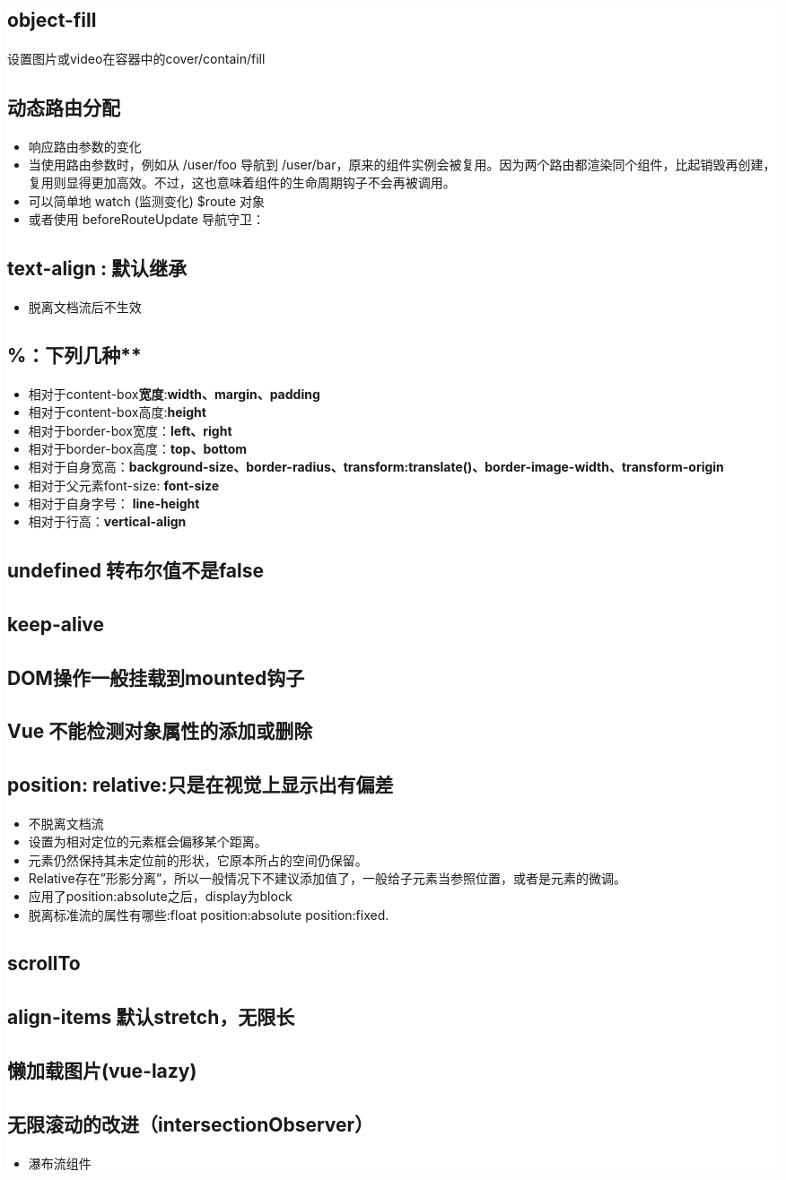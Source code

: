 ## object-fill
设置图片或video在容器中的cover/contain/fill

## 动态路由分配
* 响应路由参数的变化
* 当使用路由参数时，例如从 /user/foo 导航到 /user/bar，原来的组件实例会被复用。因为两个路由都渲染同个组件，比起销毁再创建，复用则显得更加高效。不过，这也意味着组件的生命周期钩子不会再被调用。
* 可以简单地 watch (监测变化) $route 对象
* 或者使用 beforeRouteUpdate 导航守卫：

## text-align : 默认继承
* 脱离文档流后不生效

## %：下列几种**
* 相对于content-box**宽度**:**width、margin、padding**
* 相对于content-box高度:**height**
* 相对于border-box宽度：**left、right**
* 相对于border-box高度：**top、bottom**
* 相对于自身宽高：**background-size、border-radius、transform:translate()、border-image-width、transform-origin**
* 相对于父元素font-size: **font-size**
* 相对于自身字号： **line-height**
* 相对于行高：**vertical-align**

## undefined 转布尔值不是false

## keep-alive

## DOM操作一般挂载到mounted钩子

## Vue 不能检测对象属性的添加或删除

## position: relative:只是在视觉上显示出有偏差
* 不脱离文档流
* 设置为相对定位的元素框会偏移某个距离。
* 元素仍然保持其未定位前的形状，它原本所占的空间仍保留。
* Relative存在”形影分离”，所以一般情况下不建议添加值了，一般给子元素当参照位置，或者是元素的微调。
* 应用了position:absolute之后，display为block
* 脱离标准流的属性有哪些:float  position:absolute  position:fixed.

## scrollTo

## align-items 默认stretch，无限长

## 懒加载图片(vue-lazy)

## 无限滚动的改进（intersectionObserver）

* 瀑布流组件